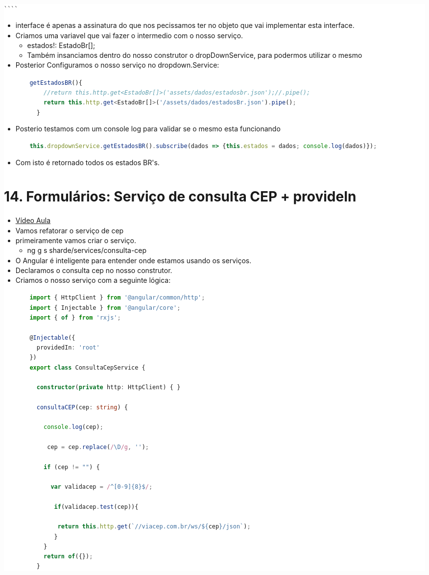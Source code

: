 	````
- interface é apenas a assinatura do que nos pecissamos ter no objeto que vai implementar esta interface.
- Criamos uma variavel que vai fazer o intermedio com o nosso serviço.
	- estados!: EstadoBr[];
	- Também insanciamos dentro do nosso construtor o dropDownService, para podermos utilizar o mesmo
- Posterior Configuramos o nosso serviço no dropdown.Service:
	````typeScript
		getEstadosBR(){
		    //return this.http.get<EstadoBr[]>('assets/dados/estadosbr.json');//.pipe();
		    return this.http.get<EstadoBr[]>('/assets/dados/estadosBr.json').pipe();
		  }
	````
- Posterio testamos com um console log para validar se o mesmo esta funcionando
	````typeScript
		this.dropdownService.getEstadosBR().subscribe(dados => {this.estados = dados; console.log(dados)});
	````
- Com isto é retornado todos os estados BR's.

# 14. Formulários: Serviço de consulta CEP + provideIn

- [Vídeo Aula](https://youtu.be/INhj9Rg3VBI)
- Vamos refatorar o serviço de cep
- primeiramente vamos criar o serviço.
	- ng g s sharde/services/consulta-cep
- O Angular é inteligente para entender onde estamos usando os serviços. 
- Declaramos o consulta cep no nosso construtor.
- Criamos o nosso serviço com a seguinte lógica:
	````typeScript
		import { HttpClient } from '@angular/common/http';
		import { Injectable } from '@angular/core';
		import { of } from 'rxjs';

		@Injectable({
		  providedIn: 'root'
		})
		export class ConsultaCepService {

		  constructor(private http: HttpClient) { }

		  consultaCEP(cep: string) {
		    
		    console.log(cep);       

		     cep = cep.replace(/\D/g, '');  

		    if (cep != "") {
		  
		      var validacep = /^[0-9]{8}$/;  

		       if(validacep.test(cep)){  
		        
		        return this.http.get(`//viacep.com.br/ws/${cep}/json`);                     
		       }
		    }
		    return of({});
		  }
